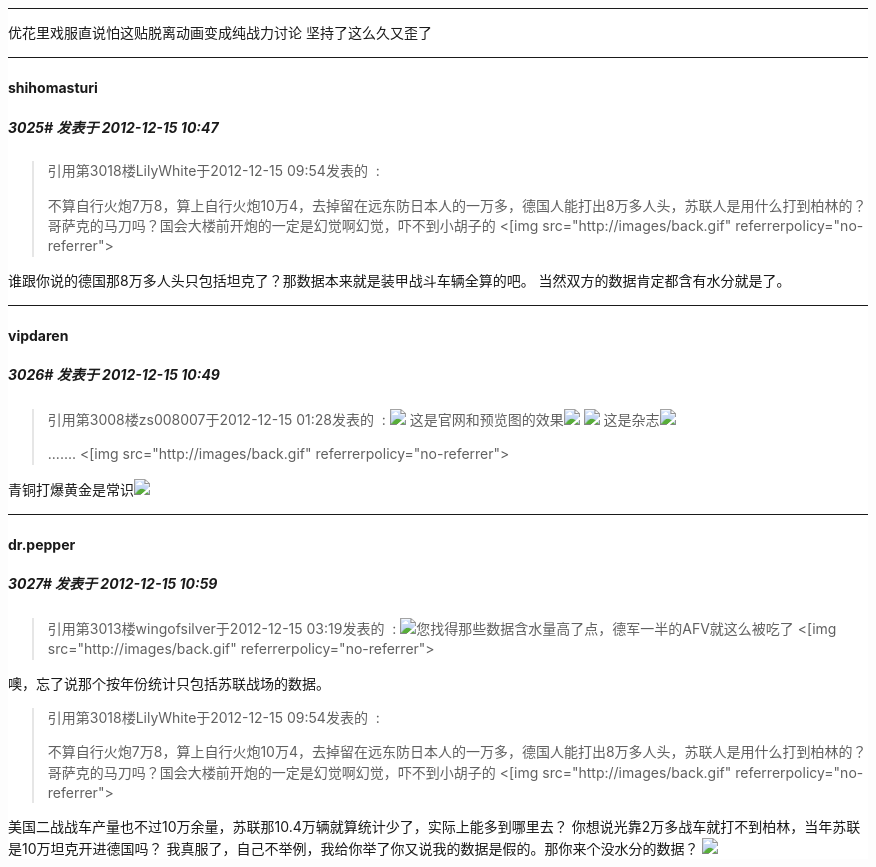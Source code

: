 
------------------------------------------------------------------
优花里戏服直说怕这贴脱离动画变成纯战力讨论 
坚持了这么久又歪了


-----

####  shihomasturi  
##### 3025#       发表于 2012-12-15 10:47


<blockquote>引用第3018楼LilyWhite于2012-12-15 09:54发表的  :

不算自行火炮7万8，算上自行火炮10万4，去掉留在远东防日本人的一万多，德国人能打出8万多人头，苏联人是用什么打到柏林的？哥萨克的马刀吗？国会大楼前开炮的一定是幻觉啊幻觉，吓不到小胡子的 <[img src="http://images/back.gif" referrerpolicy="no-referrer"></blockquote>谁跟你说的德国那8万多人头只包括坦克了？那数据本来就是装甲战斗车辆全算的吧。
当然双方的数据肯定都含有水分就是了。


-----

####  vipdaren  
##### 3026#       发表于 2012-12-15 10:49


<blockquote>引用第3008楼zs008007于2012-12-15 01:28发表的  :
<img src="http://ww3.sinaimg.cn/mw690/4879ba71gw1dztrouwzegj.jpg" referrerpolicy="no-referrer">
这是官网和预览图的效果<img src="https://static.saraba1st.com/image/smiley/face/172.gif" referrerpolicy="no-referrer"> 
<img src="http://ww2.sinaimg.cn/mw690/4879ba71gw1dztrpik06yj.jpg" referrerpolicy="no-referrer">
这是杂志<img src="https://static.saraba1st.com/image/smiley/face/44.gif" referrerpolicy="no-referrer"> 

....... <[img src="http://images/back.gif" referrerpolicy="no-referrer"></blockquote>
青铜打爆黄金是常识<img src="https://static.saraba1st.com/image/smiley/face/119.gif" referrerpolicy="no-referrer">


-----

####  dr.pepper  
##### 3027#       发表于 2012-12-15 10:59


<blockquote>引用第3013楼wingofsilver于2012-12-15 03:19发表的  :
<img src="https://static.saraba1st.com/image/smiley/face/86.gif" referrerpolicy="no-referrer">您找得那些数据含水量高了点，德军一半的AFV就这么被吃了
<[img src="http://images/back.gif" referrerpolicy="no-referrer"></blockquote>噢，忘了说那个按年份统计只包括苏联战场的数据。<blockquote>引用第3018楼LilyWhite于2012-12-15 09:54发表的  :

不算自行火炮7万8，算上自行火炮10万4，去掉留在远东防日本人的一万多，德国人能打出8万多人头，苏联人是用什么打到柏林的？哥萨克的马刀吗？国会大楼前开炮的一定是幻觉啊幻觉，吓不到小胡子的 <[img src="http://images/back.gif" referrerpolicy="no-referrer"></blockquote>美国二战战车产量也不过10万余量，苏联那10.4万辆就算统计少了，实际上能多到哪里去？
你想说光靠2万多战车就打不到柏林，当年苏联是10万坦克开进德国吗？
我真服了，自己不举例，我给你举了你又说我的数据是假的。那你来个没水分的数据？
<img src="https://static.saraba1st.com/image/smiley/face/11.gif" referrerpolicy="no-referrer">
